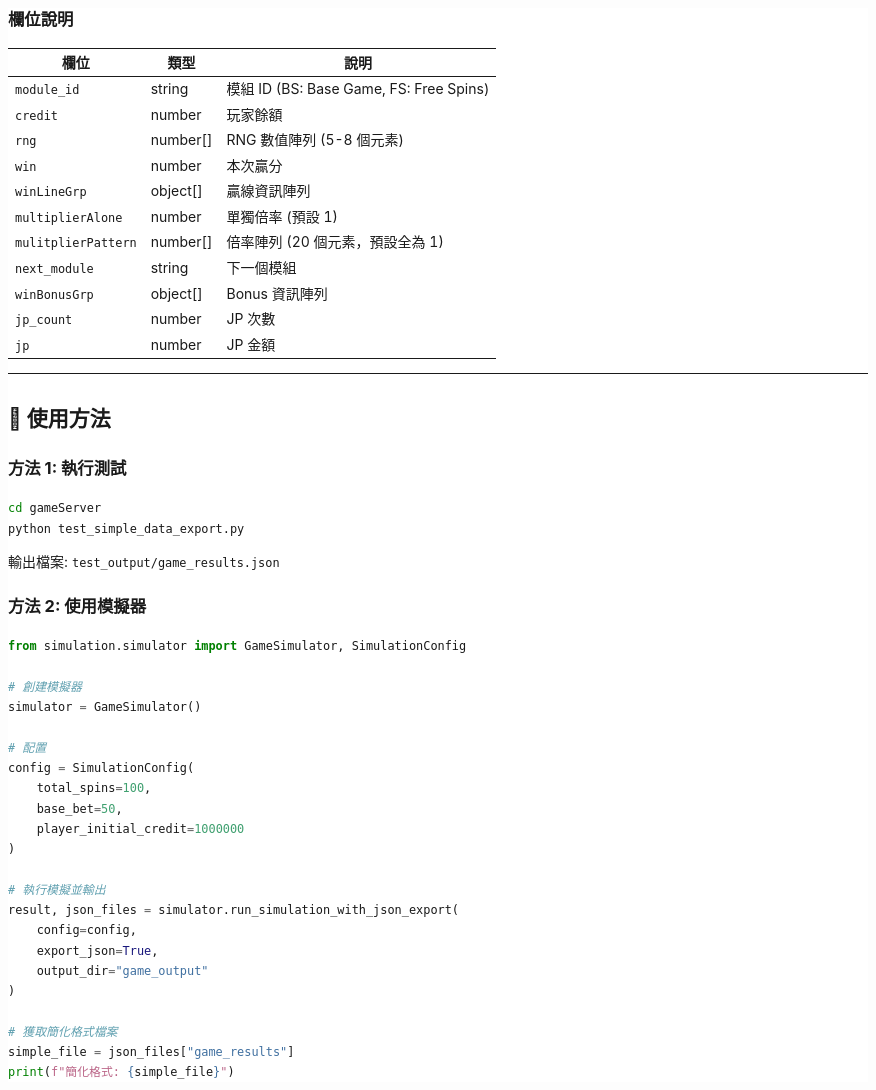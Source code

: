 ### 欄位說明

| 欄位 | 類型 | 說明 |
|-----|------|------|
| `module_id` | string | 模組 ID (BS: Base Game, FS: Free Spins) |
| `credit` | number | 玩家餘額 |
| `rng` | number[] | RNG 數值陣列 (5-8 個元素) |
| `win` | number | 本次贏分 |
| `winLineGrp` | object[] | 贏線資訊陣列 |
| `multiplierAlone` | number | 單獨倍率 (預設 1) |
| `mulitplierPattern` | number[] | 倍率陣列 (20 個元素，預設全為 1) |
| `next_module` | string | 下一個模組 |
| `winBonusGrp` | object[] | Bonus 資訊陣列 |
| `jp_count` | number | JP 次數 |
| `jp` | number | JP 金額 |

---

## 🚀 使用方法

### 方法 1: 執行測試

```bash
cd gameServer
python test_simple_data_export.py
```

輸出檔案: `test_output/game_results.json`

### 方法 2: 使用模擬器

```python
from simulation.simulator import GameSimulator, SimulationConfig

# 創建模擬器
simulator = GameSimulator()

# 配置
config = SimulationConfig(
    total_spins=100,
    base_bet=50,
    player_initial_credit=1000000
)

# 執行模擬並輸出
result, json_files = simulator.run_simulation_with_json_export(
    config=config,
    export_json=True,
    output_dir="game_output"
)

# 獲取簡化格式檔案
simple_file = json_files["game_results"]
print(f"簡化格式: {simple_file}")
```

